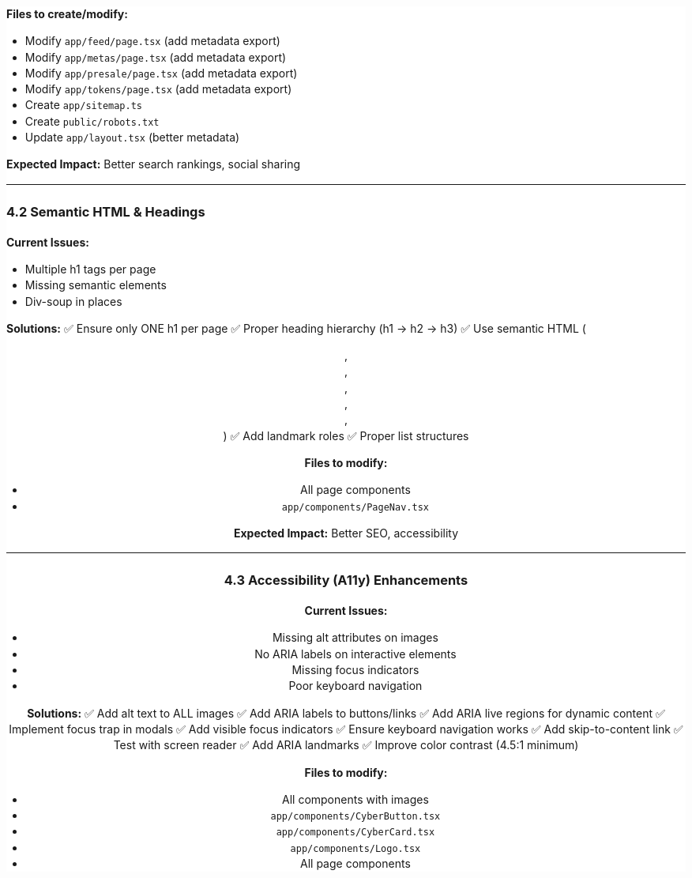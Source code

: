 **Files to create/modify:**
- Modify `app/feed/page.tsx` (add metadata export)
- Modify `app/metas/page.tsx` (add metadata export)
- Modify `app/presale/page.tsx` (add metadata export)
- Modify `app/tokens/page.tsx` (add metadata export)
- Create `app/sitemap.ts`
- Create `public/robots.txt`
- Update `app/layout.tsx` (better metadata)

**Expected Impact:** Better search rankings, social sharing

---

### 4.2 Semantic HTML & Headings
**Current Issues:**
- Multiple h1 tags per page
- Missing semantic elements
- Div-soup in places

**Solutions:**
✅ Ensure only ONE h1 per page
✅ Proper heading hierarchy (h1 → h2 → h3)
✅ Use semantic HTML (<header>, <nav>, <main>, <footer>, <section>, <article>)
✅ Add landmark roles
✅ Proper list structures

**Files to modify:**
- All page components
- `app/components/PageNav.tsx`

**Expected Impact:** Better SEO, accessibility

---

### 4.3 Accessibility (A11y) Enhancements
**Current Issues:**
- Missing alt attributes on images
- No ARIA labels on interactive elements
- Missing focus indicators
- Poor keyboard navigation

**Solutions:**
✅ Add alt text to ALL images
✅ Add ARIA labels to buttons/links
✅ Add ARIA live regions for dynamic content
✅ Implement focus trap in modals
✅ Add visible focus indicators
✅ Ensure keyboard navigation works
✅ Add skip-to-content link
✅ Test with screen reader
✅ Add ARIA landmarks
✅ Improve color contrast (4.5:1 minimum)

**Files to modify:**
- All components with images
- `app/components/CyberButton.tsx`
- `app/components/CyberCard.tsx`
- `app/components/Logo.tsx`
- All page components
